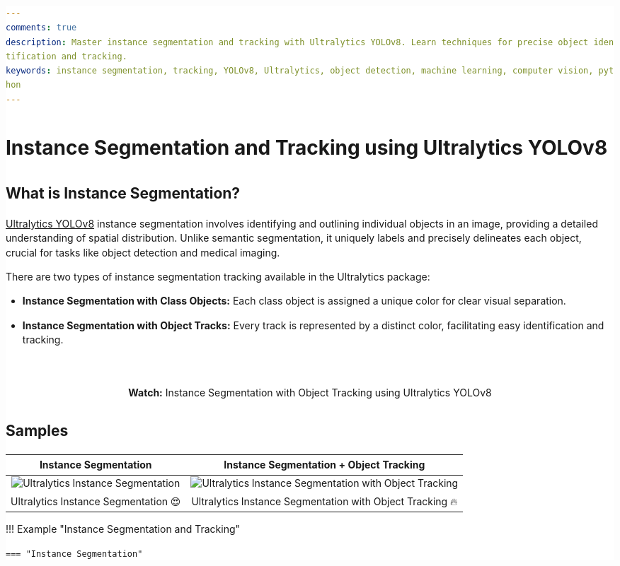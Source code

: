 ```yaml
---
comments: true
description: Master instance segmentation and tracking with Ultralytics YOLOv8. Learn techniques for precise object identification and tracking.
keywords: instance segmentation, tracking, YOLOv8, Ultralytics, object detection, machine learning, computer vision, python
---
```


# Instance Segmentation and Tracking using Ultralytics YOLOv8 

## What is Instance Segmentation?

[Ultralytics YOLOv8](https://github.com/ultralytics/ultralytics/) instance segmentation involves identifying and outlining individual objects in an image, providing a detailed understanding of spatial distribution. Unlike semantic segmentation, it uniquely labels and precisely delineates each object, crucial for tasks like object detection and medical imaging.

There are two types of instance segmentation tracking available in the Ultralytics package:

- **Instance Segmentation with Class Objects:** Each class object is assigned a unique color for clear visual separation.

- **Instance Segmentation with Object Tracks:** Every track is represented by a distinct color, facilitating easy identification and tracking.

<p align="center">
  <br>
  <iframe loading="lazy" width="720" height="405" src="https://www.youtube.com/embed/75G_S1Ngji8"
    title="YouTube video player" frameborder="0"
    allow="accelerometer; autoplay; clipboard-write; encrypted-media; gyroscope; picture-in-picture; web-share"
    allowfullscreen>
  </iframe>
  <br>
  <strong>Watch:</strong> Instance Segmentation with Object Tracking using Ultralytics YOLOv8
</p>

## Samples

|                                                          Instance Segmentation                                                          |                                                           Instance Segmentation + Object Tracking                                                            |
| :-------------------------------------------------------------------------------------------------------------------------------------: | :----------------------------------------------------------------------------------------------------------------------------------------------------------: |
| ![Ultralytics Instance Segmentation](https://github.com/RizwanMunawar/ultralytics/assets/62513924/d4ad3499-1f33-4871-8fbc-1be0b2643aa2) | ![Ultralytics Instance Segmentation with Object Tracking](https://github.com/RizwanMunawar/ultralytics/assets/62513924/2e5c38cc-fd5c-4145-9682-fa94ae2010a0) |
|                                                  Ultralytics Instance Segmentation 😍                                                   |                                                  Ultralytics Instance Segmentation with Object Tracking 🔥                                                   |

!!! Example "Instance Segmentation and Tracking"

    === "Instance Segmentation"
